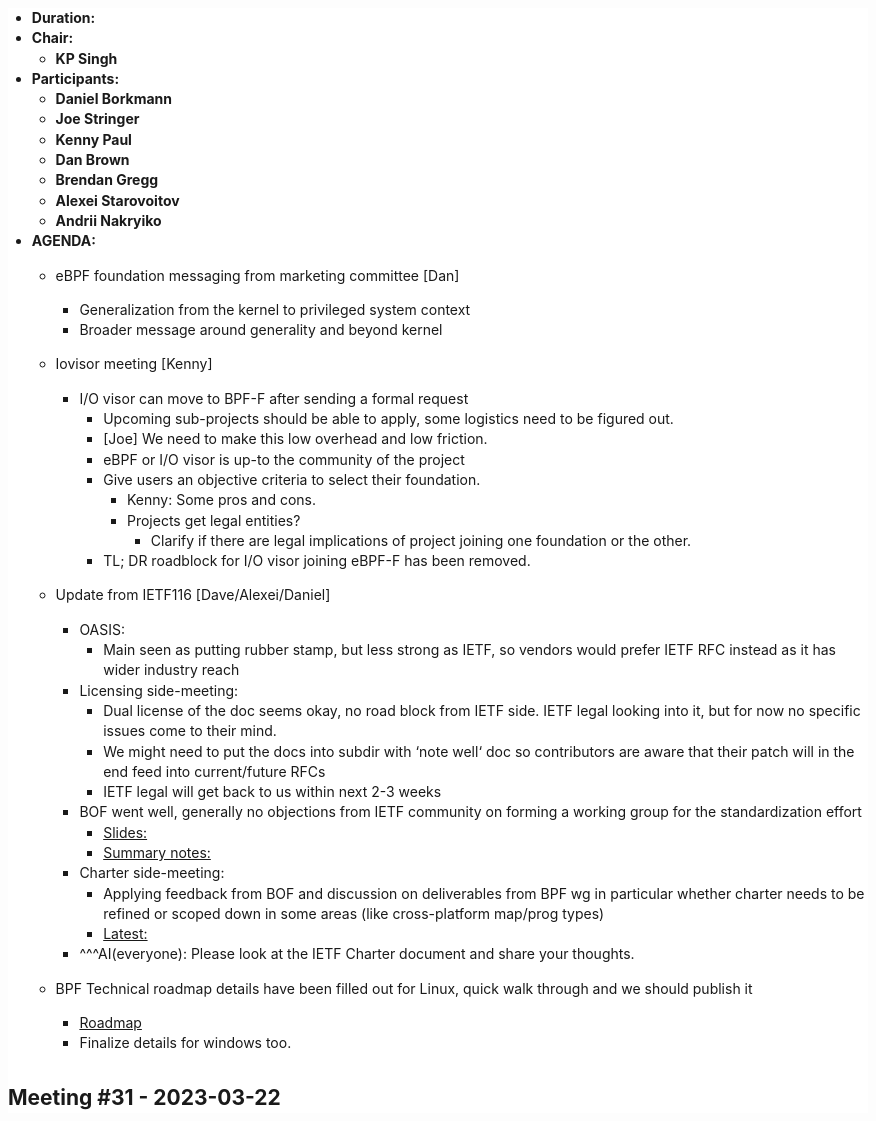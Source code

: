 - **Duration:**
- **Chair:**
  - **KP Singh**
- **Participants:**
  - **Daniel Borkmann**
  - **Joe Stringer**
  - **Kenny Paul**
  - **Dan Brown**
  - **Brendan Gregg**
  - **Alexei Starovoitov**
  - **Andrii Nakryiko**
- **AGENDA:**
  - eBPF foundation messaging from marketing committee [Dan]
    - Generalization from the kernel to privileged system context
    - Broader message around generality and beyond kernel
  - Iovisor meeting [Kenny]
    - I/O visor can move to BPF-F after sending a formal request
      - Upcoming sub-projects should be able to apply, some logistics need to be figured out.
      - [Joe] We need to make this low overhead and low friction.
      - eBPF or I/O visor is up-to the community of the project
      - Give users an objective criteria to select their foundation.
        - Kenny: Some pros and cons.
        - Projects get legal entities?
          - Clarify if there are legal implications of project joining one foundation or the other.
      - TL; DR roadblock for I/O visor joining eBPF-F has been removed.

  - Update from IETF116 [Dave/Alexei/Daniel]
    - OASIS:
      - Main seen as putting rubber stamp, but less strong as IETF, so vendors would prefer IETF RFC instead as it has wider industry reach
    - Licensing side-meeting:
      - Dual license of the doc seems okay, no road block from IETF side. IETF legal looking into it, but for now no specific issues come to their mind.
      - We might need to put the docs into subdir with ‘note well‘ doc so contributors are aware that their patch will in the end feed into current/future RFCs
      - IETF legal will get back to us within next 2-3 weeks
    - BOF went well, generally no objections from IETF community on forming a working group for the standardization effort
      - [Slides:](https://datatracker.ietf.org/meeting/116/session/bpf/)
      - [Summary notes:](https://mailarchive.ietf.org/arch/msg/bpf/JTUytbt_kEscF0oC_P8LvRREFo0/)
    - Charter side-meeting:
      - Applying feedback from BOF and discussion on deliverables from BPF wg in particular whether charter needs to be refined or scoped down in some areas (like cross-platform map/prog types)
      - [Latest:](https://github.com/ekline/bpf/blob/main/charter-ietf-bpf.txt)
    - ^^^AI(everyone): Please look at the IETF Charter document and share your thoughts.
  - BPF Technical roadmap details have been filled out for Linux, quick walk through and we should publish it
    - [Roadmap](https://docs.google.com/document/d/1IbYCopXI_pyhlAQAwMDjalF1cc9k2NOfFuMzvNJItLQ/edit#heading=h.4rb6lqa4huig)
    - Finalize details for windows too.

## Meeting #31 - 2023-03-22
